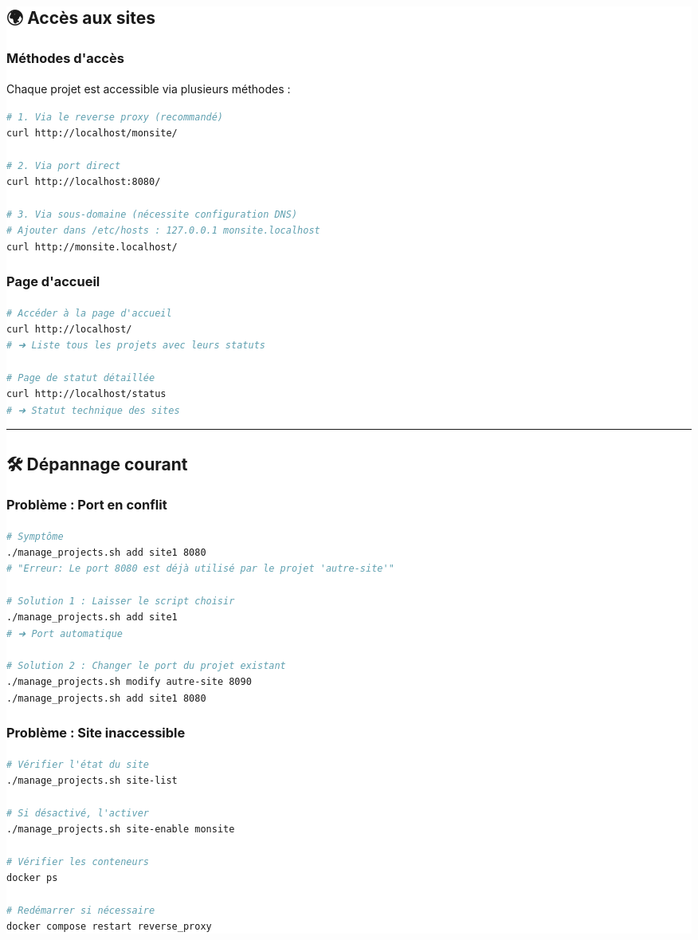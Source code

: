 
## 🌍 Accès aux sites

### Méthodes d'accès
Chaque projet est accessible via plusieurs méthodes :

```bash
# 1. Via le reverse proxy (recommandé)
curl http://localhost/monsite/

# 2. Via port direct
curl http://localhost:8080/

# 3. Via sous-domaine (nécessite configuration DNS)
# Ajouter dans /etc/hosts : 127.0.0.1 monsite.localhost
curl http://monsite.localhost/
```

### Page d'accueil
```bash
# Accéder à la page d'accueil
curl http://localhost/
# ➜ Liste tous les projets avec leurs statuts

# Page de statut détaillée
curl http://localhost/status
# ➜ Statut technique des sites
```

---

## 🛠️ Dépannage courant

### Problème : Port en conflit
```bash
# Symptôme
./manage_projects.sh add site1 8080
# "Erreur: Le port 8080 est déjà utilisé par le projet 'autre-site'"

# Solution 1 : Laisser le script choisir
./manage_projects.sh add site1
# ➜ Port automatique

# Solution 2 : Changer le port du projet existant
./manage_projects.sh modify autre-site 8090
./manage_projects.sh add site1 8080
```

### Problème : Site inaccessible
```bash
# Vérifier l'état du site
./manage_projects.sh site-list

# Si désactivé, l'activer
./manage_projects.sh site-enable monsite

# Vérifier les conteneurs
docker ps

# Redémarrer si nécessaire
docker compose restart reverse_proxy
```
